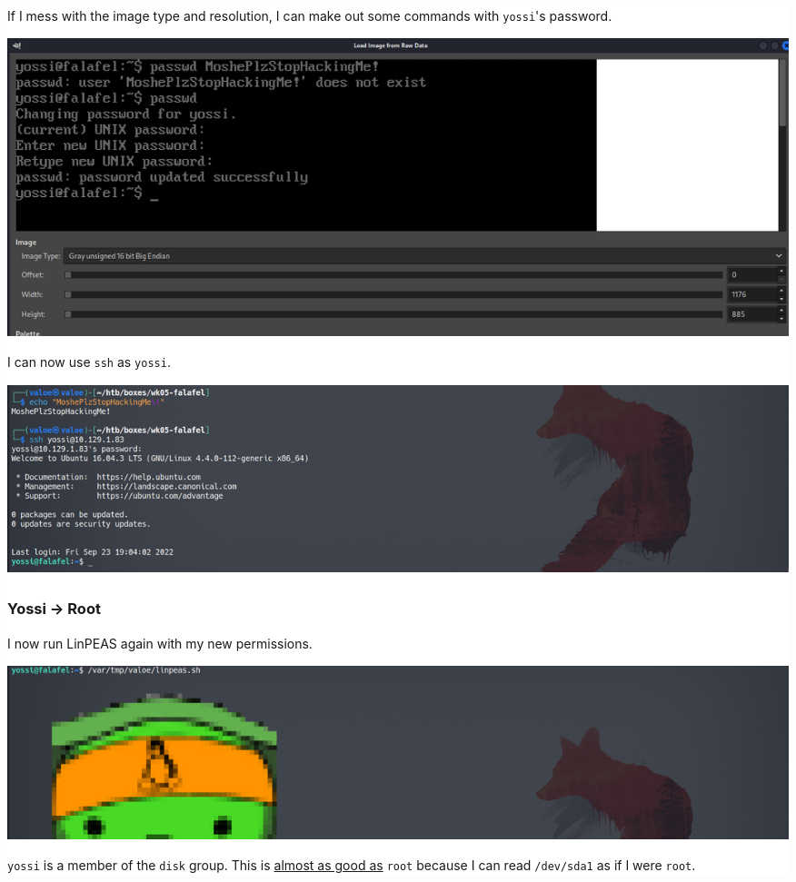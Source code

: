 If I mess with the image type and resolution, I can make out some commands with `yossi`'s password.

![image-manipulation](../HTB-pics/falafel/42-image-manip.png)

I can now use `ssh` as `yossi`.

![yossi-shell](../HTB-pics/falafel/43-yossi-shell.png)

### Yossi -> Root

I now run LinPEAS again with my new permissions.

![linpeas2](../HTB-pics/falafel/44-linpeas2.png)

`yossi` is a member of the `disk` group. This is [almost as good as](https://steflan-security.com/linux-privilege-escalation-exploiting-user-groups/#disk) `root` because I can read `/dev/sda1` as if I were `root`. 
